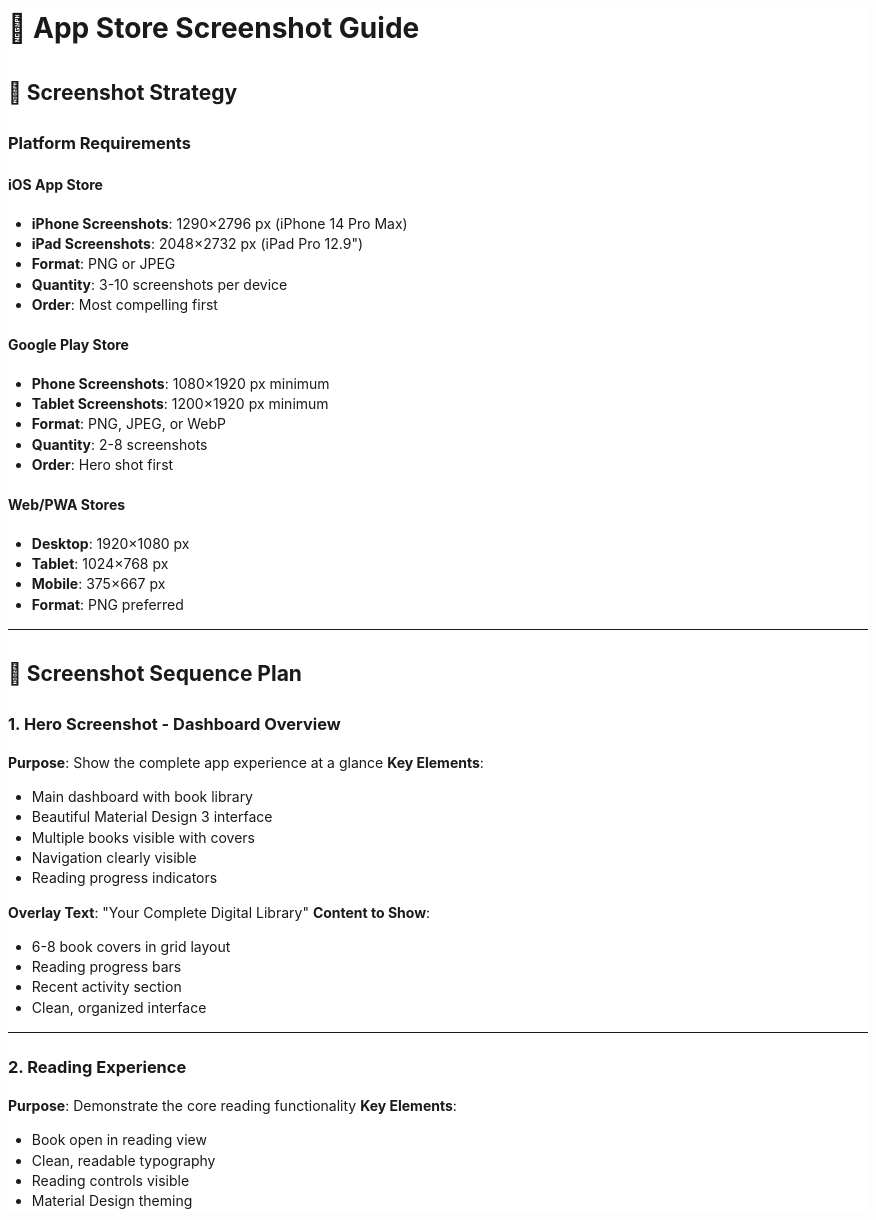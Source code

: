 # 📸 App Store Screenshot Guide

## 🎯 Screenshot Strategy

### Platform Requirements

#### iOS App Store
- **iPhone Screenshots**: 1290×2796 px (iPhone 14 Pro Max)
- **iPad Screenshots**: 2048×2732 px (iPad Pro 12.9")
- **Format**: PNG or JPEG
- **Quantity**: 3-10 screenshots per device
- **Order**: Most compelling first

#### Google Play Store
- **Phone Screenshots**: 1080×1920 px minimum
- **Tablet Screenshots**: 1200×1920 px minimum
- **Format**: PNG, JPEG, or WebP
- **Quantity**: 2-8 screenshots
- **Order**: Hero shot first

#### Web/PWA Stores
- **Desktop**: 1920×1080 px
- **Tablet**: 1024×768 px
- **Mobile**: 375×667 px
- **Format**: PNG preferred

---

## 📱 Screenshot Sequence Plan

### 1. Hero Screenshot - Dashboard Overview
**Purpose**: Show the complete app experience at a glance
**Key Elements**:
- Main dashboard with book library
- Beautiful Material Design 3 interface
- Multiple books visible with covers
- Navigation clearly visible
- Reading progress indicators

**Overlay Text**: "Your Complete Digital Library"
**Content to Show**:
- 6-8 book covers in grid layout
- Reading progress bars
- Recent activity section
- Clean, organized interface

---

### 2. Reading Experience
**Purpose**: Demonstrate the core reading functionality
**Key Elements**:
- Book open in reading view
- Clean, readable typography
- Reading controls visible
- Material Design theming

